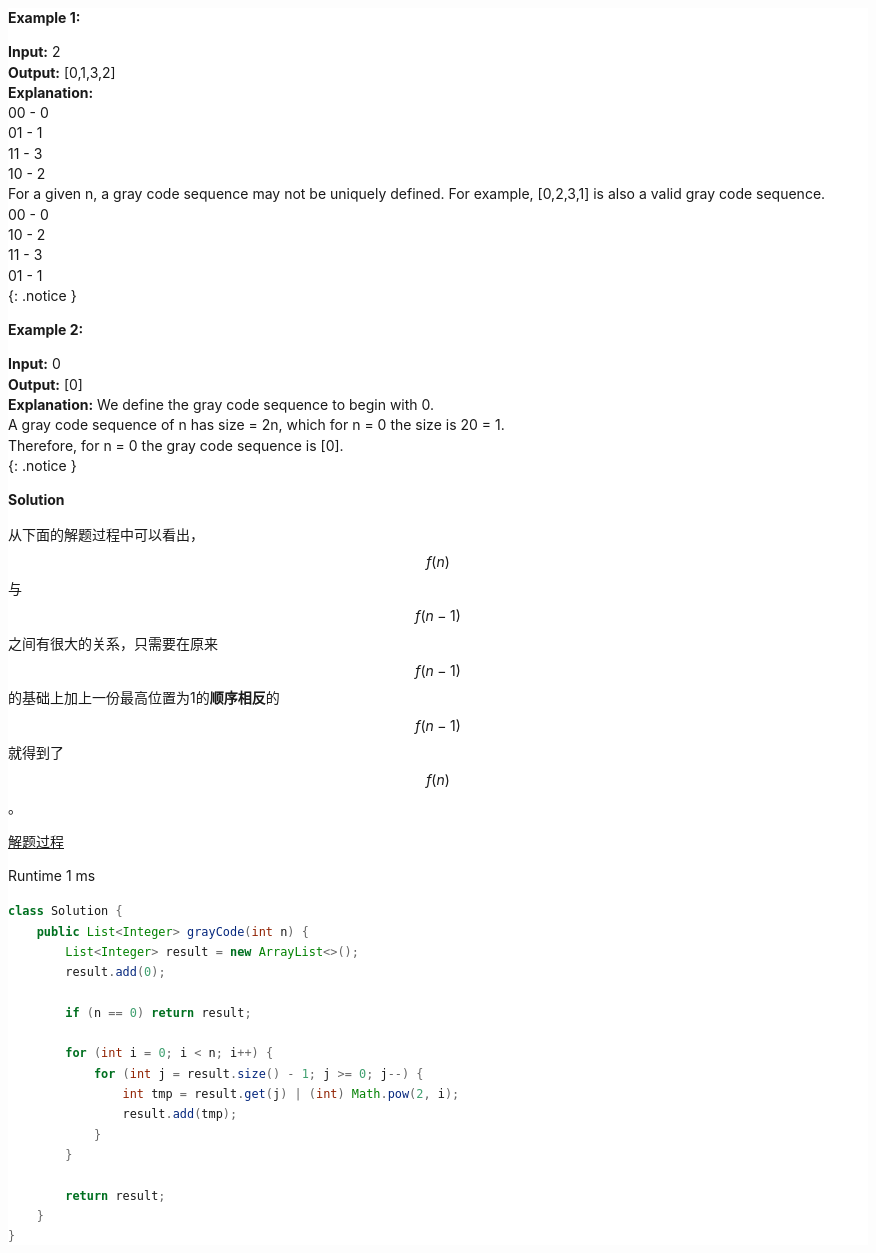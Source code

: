 **Example 1:**

**Input:** 2  
**Output:** [0,1,3,2]  
**Explanation:**  
00 - 0  
01 - 1  
11 - 3  
10 - 2  
For a given n, a gray code sequence may not be uniquely defined. For example, [0,2,3,1] is also a valid gray code sequence.  
00 - 0  
10 - 2  
11 - 3  
01 - 1  
{: .notice }

**Example 2:**  

**Input:** 0  
**Output:** [0]  
**Explanation:** We define the gray code sequence to begin with 0.  
             A gray code sequence of n has size = 2n, which for n = 0 the size is 20 = 1.  
             Therefore, for n = 0 the gray code sequence is [0].  
{: .notice }

**Solution**  

从下面的解题过程中可以看出，$$f(n)$$与$$f(n-1)$$之间有很大的关系，只需要在原来$$f(n-1)$$的基础上加上一份最高位置为1的**顺序相反**的$$f(n-1)$$就得到了$$f(n)$$。

[解题过程](/assets/images/leetcode/question_89_solution.png)

Runtime 1 ms

```java
class Solution {
    public List<Integer> grayCode(int n) {
        List<Integer> result = new ArrayList<>();
        result.add(0);
        
        if (n == 0) return result;
        
        for (int i = 0; i < n; i++) {
            for (int j = result.size() - 1; j >= 0; j--) {
                int tmp = result.get(j) | (int) Math.pow(2, i);
                result.add(tmp);
            }
        }
        
        return result;
    }
}
```
